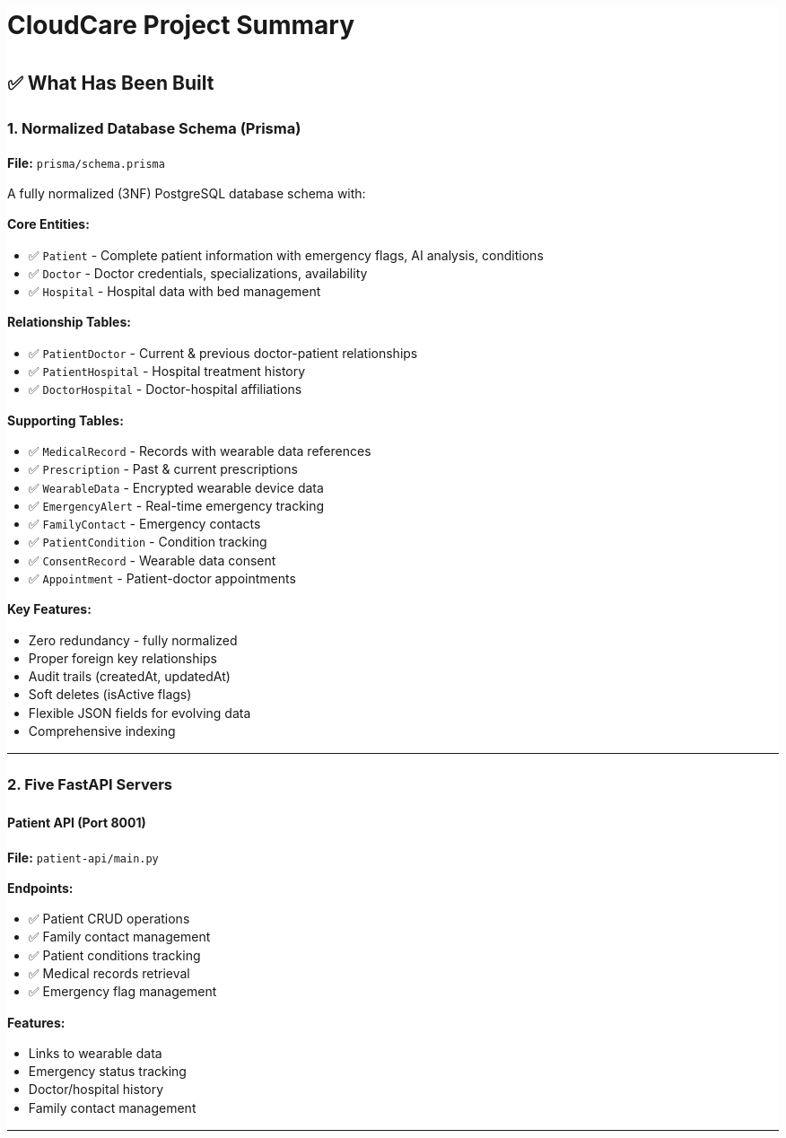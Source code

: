 # CloudCare Project Summary

## ✅ What Has Been Built

### 1. Normalized Database Schema (Prisma)
**File:** `prisma/schema.prisma`

A fully normalized (3NF) PostgreSQL database schema with:

**Core Entities:**
- ✅ `Patient` - Complete patient information with emergency flags, AI analysis, conditions
- ✅ `Doctor` - Doctor credentials, specializations, availability
- ✅ `Hospital` - Hospital data with bed management

**Relationship Tables:**
- ✅ `PatientDoctor` - Current & previous doctor-patient relationships
- ✅ `PatientHospital` - Hospital treatment history
- ✅ `DoctorHospital` - Doctor-hospital affiliations

**Supporting Tables:**
- ✅ `MedicalRecord` - Records with wearable data references
- ✅ `Prescription` - Past & current prescriptions
- ✅ `WearableData` - Encrypted wearable device data
- ✅ `EmergencyAlert` - Real-time emergency tracking
- ✅ `FamilyContact` - Emergency contacts
- ✅ `PatientCondition` - Condition tracking
- ✅ `ConsentRecord` - Wearable data consent
- ✅ `Appointment` - Patient-doctor appointments

**Key Features:**
- Zero redundancy - fully normalized
- Proper foreign key relationships
- Audit trails (createdAt, updatedAt)
- Soft deletes (isActive flags)
- Flexible JSON fields for evolving data
- Comprehensive indexing

---

### 2. Five FastAPI Servers

#### Patient API (Port 8001)
**File:** `patient-api/main.py`

**Endpoints:**
- ✅ Patient CRUD operations
- ✅ Family contact management
- ✅ Patient conditions tracking
- ✅ Medical records retrieval
- ✅ Emergency flag management

**Features:**
- Links to wearable data
- Emergency status tracking
- Doctor/hospital history
- Family contact management

---